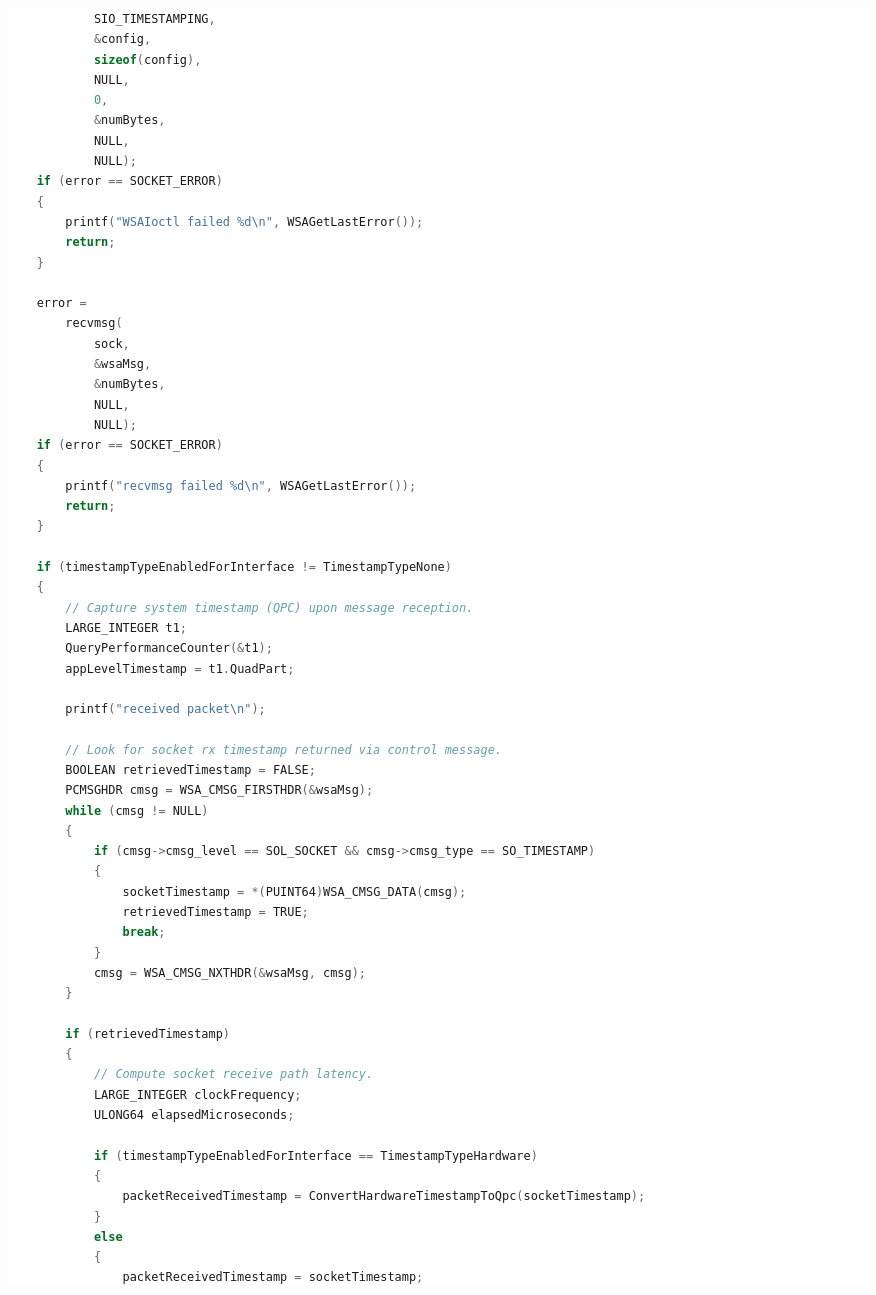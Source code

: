 ```c
            SIO_TIMESTAMPING,
            &config,
            sizeof(config),
            NULL,
            0,
            &numBytes,
            NULL,
            NULL);
    if (error == SOCKET_ERROR)
    {
        printf("WSAIoctl failed %d\n", WSAGetLastError());
        return;
    }

    error =
        recvmsg(
            sock,
            &wsaMsg,
            &numBytes,
            NULL,
            NULL);
    if (error == SOCKET_ERROR)
    {
        printf("recvmsg failed %d\n", WSAGetLastError());
        return;
    }

    if (timestampTypeEnabledForInterface != TimestampTypeNone)
    {
        // Capture system timestamp (QPC) upon message reception.
        LARGE_INTEGER t1;
        QueryPerformanceCounter(&t1);
        appLevelTimestamp = t1.QuadPart;

        printf("received packet\n");

        // Look for socket rx timestamp returned via control message.
        BOOLEAN retrievedTimestamp = FALSE;
        PCMSGHDR cmsg = WSA_CMSG_FIRSTHDR(&wsaMsg);
        while (cmsg != NULL)
        {
            if (cmsg->cmsg_level == SOL_SOCKET && cmsg->cmsg_type == SO_TIMESTAMP)
            {
                socketTimestamp = *(PUINT64)WSA_CMSG_DATA(cmsg);
                retrievedTimestamp = TRUE;
                break;
            }
            cmsg = WSA_CMSG_NXTHDR(&wsaMsg, cmsg);
        }

        if (retrievedTimestamp)
        {
            // Compute socket receive path latency.
            LARGE_INTEGER clockFrequency;
            ULONG64 elapsedMicroseconds;

            if (timestampTypeEnabledForInterface == TimestampTypeHardware)
            {
                packetReceivedTimestamp = ConvertHardwareTimestampToQpc(socketTimestamp);
            }
            else
            {
                packetReceivedTimestamp = socketTimestamp;
```